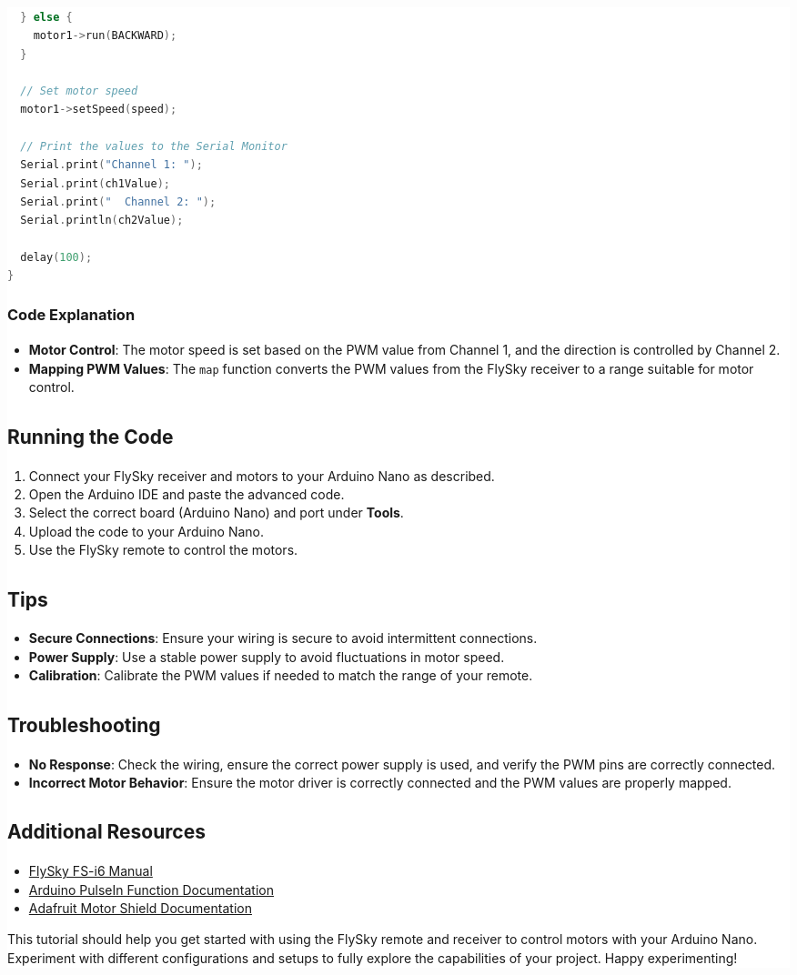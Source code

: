 ```cpp
  } else {
    motor1->run(BACKWARD);
  }

  // Set motor speed
  motor1->setSpeed(speed);

  // Print the values to the Serial Monitor
  Serial.print("Channel 1: ");
  Serial.print(ch1Value);
  Serial.print("  Channel 2: ");
  Serial.println(ch2Value);

  delay(100);
}
```

### Code Explanation

- **Motor Control**: The motor speed is set based on the PWM value from Channel 1, and the direction is controlled by Channel 2.
- **Mapping PWM Values**: The `map` function converts the PWM values from the FlySky receiver to a range suitable for motor control.

## Running the Code

1. Connect your FlySky receiver and motors to your Arduino Nano as described.
2. Open the Arduino IDE and paste the advanced code.
3. Select the correct board (Arduino Nano) and port under **Tools**.
4. Upload the code to your Arduino Nano.
5. Use the FlySky remote to control the motors.

## Tips

- **Secure Connections**: Ensure your wiring is secure to avoid intermittent connections.
- **Power Supply**: Use a stable power supply to avoid fluctuations in motor speed.
- **Calibration**: Calibrate the PWM values if needed to match the range of your remote.

## Troubleshooting

- **No Response**: Check the wiring, ensure the correct power supply is used, and verify the PWM pins are correctly connected.
- **Incorrect Motor Behavior**: Ensure the motor driver is correctly connected and the PWM values are properly mapped.

## Additional Resources

- [FlySky FS-i6 Manual](https://www.flysky-cn.com/download.html)
- [Arduino PulseIn Function Documentation](https://www.arduino.cc/reference/en/language/functions/advanced-io/pulsein/)
- [Adafruit Motor Shield Documentation](https://learn.adafruit.com/adafruit-motor-shield)

This tutorial should help you get started with using the FlySky remote and receiver to control motors with your Arduino Nano. Experiment with different configurations and setups to fully explore the capabilities of your project. Happy experimenting!